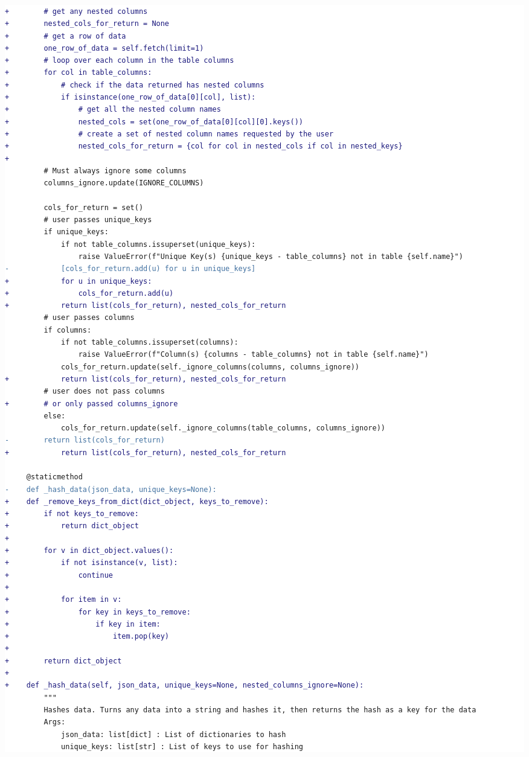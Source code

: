 ```diff
+        # get any nested columns
+        nested_cols_for_return = None
+        # get a row of data
+        one_row_of_data = self.fetch(limit=1)
+        # loop over each column in the table columns
+        for col in table_columns:
+            # check if the data returned has nested columns
+            if isinstance(one_row_of_data[0][col], list):
+                # get all the nested column names
+                nested_cols = set(one_row_of_data[0][col][0].keys())
+                # create a set of nested column names requested by the user
+                nested_cols_for_return = {col for col in nested_cols if col in nested_keys}
+
         # Must always ignore some columns
         columns_ignore.update(IGNORE_COLUMNS)
 
         cols_for_return = set()
         # user passes unique_keys
         if unique_keys:
             if not table_columns.issuperset(unique_keys):
                 raise ValueError(f"Unique Key(s) {unique_keys - table_columns} not in table {self.name}")
-            [cols_for_return.add(u) for u in unique_keys]
+            for u in unique_keys:
+                cols_for_return.add(u)
+            return list(cols_for_return), nested_cols_for_return
         # user passes columns
         if columns:
             if not table_columns.issuperset(columns):
                 raise ValueError(f"Column(s) {columns - table_columns} not in table {self.name}")
             cols_for_return.update(self._ignore_columns(columns, columns_ignore))
+            return list(cols_for_return), nested_cols_for_return
         # user does not pass columns
+        # or only passed columns_ignore
         else:
             cols_for_return.update(self._ignore_columns(table_columns, columns_ignore))
-        return list(cols_for_return)
+            return list(cols_for_return), nested_cols_for_return
 
     @staticmethod
-    def _hash_data(json_data, unique_keys=None):
+    def _remove_keys_from_dict(dict_object, keys_to_remove):
+        if not keys_to_remove:
+            return dict_object
+
+        for v in dict_object.values():
+            if not isinstance(v, list):
+                continue
+
+            for item in v:
+                for key in keys_to_remove:
+                    if key in item:
+                        item.pop(key)
+
+        return dict_object
+
+    def _hash_data(self, json_data, unique_keys=None, nested_columns_ignore=None):
         """
         Hashes data. Turns any data into a string and hashes it, then returns the hash as a key for the data
         Args:
             json_data: list[dict] : List of dictionaries to hash
             unique_keys: list[str] : List of keys to use for hashing
```